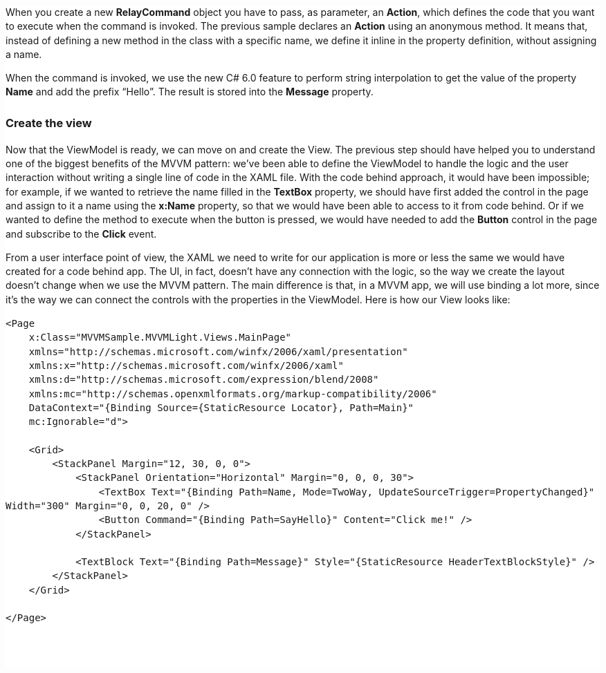 </pre>

When you create a new **RelayCommand** object you have to pass, as parameter, an **Action**, which defines the code that you want to execute when the command is invoked. The previous sample declares an **Action** using an anonymous method. It means that, instead of defining a new method in the class with a specific name, we define it inline in the property definition, without assigning a name.

When the command is invoked, we use the new C# 6.0 feature to perform string interpolation to get the value of the property **Name** and add the prefix “Hello”. The result is stored into the **Message** property.

### 

### 

### Create the view

Now that the ViewModel is ready, we can move on and create the View. The previous step should have helped you to understand one of the biggest benefits of the MVVM pattern: we’ve been able to define the ViewModel to handle the logic and the user interaction without writing a single line of code in the XAML file. With the code behind approach, it would have been impossible; for example, if we wanted to retrieve the name filled in the **TextBox** property, we should have first added the control in the page and assign to it a name using the **x:Name** property, so that we would have been able to access to it from code behind. Or if we wanted to define the method to execute when the button is pressed, we would have needed to add the **Button** control in the page and subscribe to the **Click** event.

From a user interface point of view, the XAML we need to write for our application is more or less the same we would have created for a code behind app. The UI, in fact, doesn’t have any connection with the logic, so the way we create the layout doesn’t change when we use the MVVM pattern. The main difference is that, in a MVVM app, we will use binding a lot more, since it’s the way we can connect the controls with the properties in the ViewModel. Here is how our View looks like:

<pre class="brush: xml;">&lt;Page
    x:Class="MVVMSample.MVVMLight.Views.MainPage"
    xmlns="http://schemas.microsoft.com/winfx/2006/xaml/presentation"
    xmlns:x="http://schemas.microsoft.com/winfx/2006/xaml"
    xmlns:d="http://schemas.microsoft.com/expression/blend/2008"
    xmlns:mc="http://schemas.openxmlformats.org/markup-compatibility/2006"
    DataContext="{Binding Source={StaticResource Locator}, Path=Main}"
    mc:Ignorable="d"&gt;

    &lt;Grid&gt;
        &lt;StackPanel Margin="12, 30, 0, 0"&gt;
            &lt;StackPanel Orientation="Horizontal" Margin="0, 0, 0, 30"&gt;
                &lt;TextBox Text="{Binding Path=Name, Mode=TwoWay, UpdateSourceTrigger=PropertyChanged}" Width="300" Margin="0, 0, 20, 0" /&gt;
                &lt;Button Command="{Binding Path=SayHello}" Content="Click me!" /&gt;
            &lt;/StackPanel&gt;

            &lt;TextBlock Text="{Binding Path=Message}" Style="{StaticResource HeaderTextBlockStyle}" /&gt;
        &lt;/StackPanel&gt;
    &lt;/Grid&gt;

&lt;/Page&gt;
